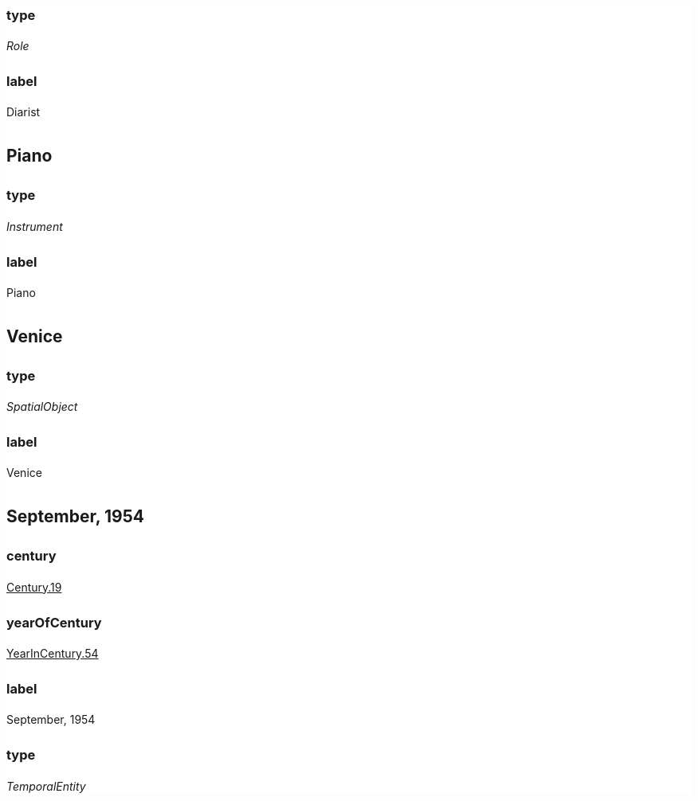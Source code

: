 ### type


*Role*

### label


Diarist

## Piano

### type


*Instrument*

### label


Piano

## Venice

### type


*SpatialObject*

### label


Venice

## September, 1954

### century


[Century.19](#Century.19)

### yearOfCentury


[YearInCentury.54](#YearInCentury.54)

### label


September, 1954

### type


*TemporalEntity*
